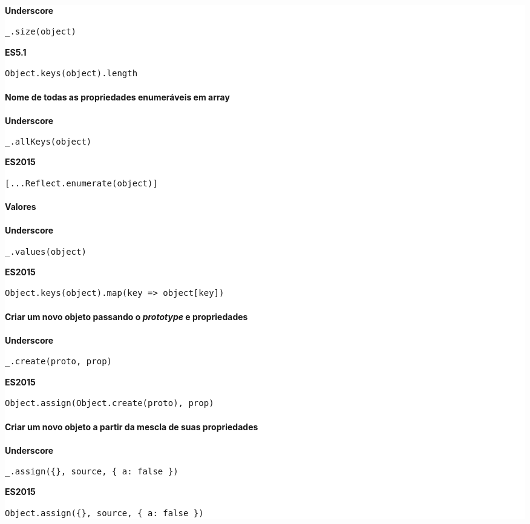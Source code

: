 **Underscore**

<pre class="lang-javascript">_.size(object)
</pre>

**ES5.1**

<pre class="lang-javascript">Object.keys(object).length
</pre>

#### Nome de todas as propriedades enumeráveis em array

**Underscore**

<pre class="lang-javascript">_.allKeys(object)
</pre>

**ES2015**

<pre class="lang-javascript">[...Reflect.enumerate(object)]
</pre>

#### Valores

**Underscore**

<pre class="lang-javascript">_.values(object)
</pre>

**ES2015**

<pre class="lang-javascript">Object.keys(object).map(key =&gt; object[key])
</pre>

#### Criar um novo objeto passando o _prototype_ e propriedades

**Underscore**

<pre class="lang-javascript">_.create(proto, prop)
</pre>

**ES2015**

<pre class="lang-javascript">Object.assign(Object.create(proto), prop)
</pre>

#### Criar um novo objeto a partir da mescla de suas propriedades

**Underscore**

<pre class="lang-javascript">_.assign({}, source, { a: false })
</pre>

**ES2015**

<pre class="lang-javascript">Object.assign({}, source, { a: false })
</pre>


 [1]: https://underscorejs.org
 [2]: https://lodash.com
 [3]: https://twitter.com/sebmarkbage
 [4]: https://babeljs.io/docs/learn-es2015/
 [5]: https://leanpub.com/understandinges6
 [6]: https://twitter.com/slicknet
 [7]: https://github.com/es-shims/es5-shim
 [8]: https://twitter.com/oieduardorabelo
 [9]: https://www.reindex.io/blog/you-might-not-need-underscore/
 [10]: https://twitter.com/VilleImmonen